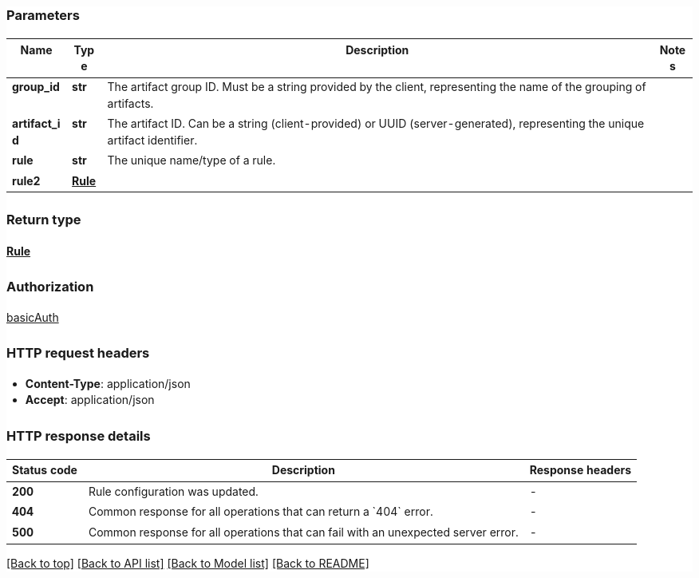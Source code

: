 ```python
```


### Parameters

Name | Type | Description  | Notes
------------- | ------------- | ------------- | -------------
 **group_id** | **str**| The artifact group ID.  Must be a string provided by the client, representing the name of the grouping of artifacts. |
 **artifact_id** | **str**| The artifact ID.  Can be a string (client-provided) or UUID (server-generated), representing the unique artifact identifier. |
 **rule** | **str**| The unique name/type of a rule. |
 **rule2** | [**Rule**](Rule.md)|  |

### Return type

[**Rule**](Rule.md)

### Authorization

[basicAuth](../README.md#basicAuth)

### HTTP request headers

 - **Content-Type**: application/json
 - **Accept**: application/json


### HTTP response details

| Status code | Description | Response headers |
|-------------|-------------|------------------|
**200** | Rule configuration was updated. |  -  |
**404** | Common response for all operations that can return a &#x60;404&#x60; error. |  -  |
**500** | Common response for all operations that can fail with an unexpected server error. |  -  |

[[Back to top]](#) [[Back to API list]](../README.md#documentation-for-api-endpoints) [[Back to Model list]](../README.md#documentation-for-models) [[Back to README]](../README.md)

